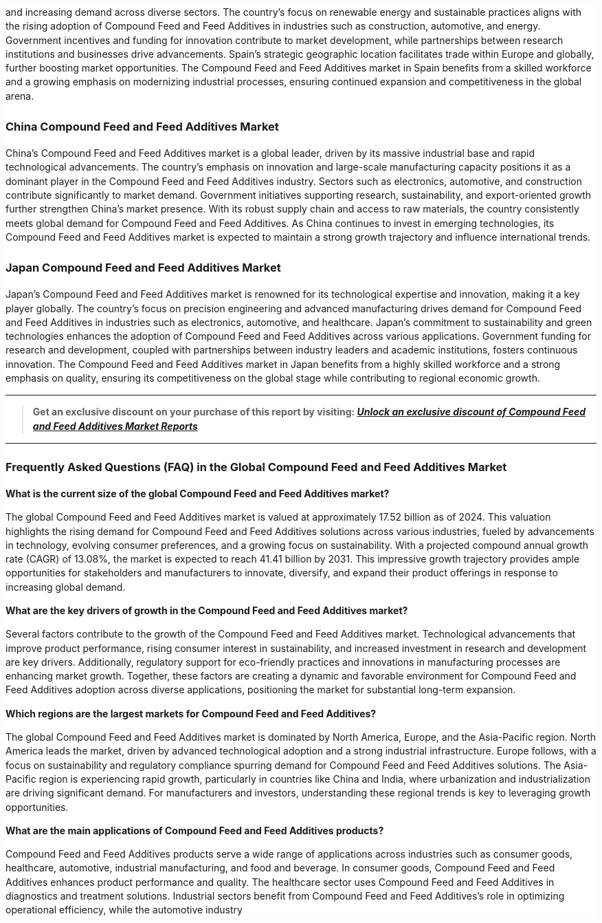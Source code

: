 and increasing demand across diverse sectors. The country&rsquo;s focus on renewable energy and sustainable practices aligns with the rising adoption of Compound Feed and Feed Additives in industries such as construction, automotive, and energy. Government incentives and funding for innovation contribute to market development, while partnerships between research institutions and businesses drive advancements. Spain&rsquo;s strategic geographic location facilitates trade within Europe and globally, further boosting market opportunities. The Compound Feed and Feed Additives market in Spain benefits from a skilled workforce and a growing emphasis on modernizing industrial processes, ensuring continued expansion and competitiveness in the global arena.</p><h3>China Compound Feed and Feed Additives Market</h3><p>China&rsquo;s Compound Feed and Feed Additives market is a global leader, driven by its massive industrial base and rapid technological advancements. The country&rsquo;s emphasis on innovation and large-scale manufacturing capacity positions it as a dominant player in the Compound Feed and Feed Additives industry. Sectors such as electronics, automotive, and construction contribute significantly to market demand. Government initiatives supporting research, sustainability, and export-oriented growth further strengthen China&rsquo;s market presence. With its robust supply chain and access to raw materials, the country consistently meets global demand for Compound Feed and Feed Additives. As China continues to invest in emerging technologies, its Compound Feed and Feed Additives market is expected to maintain a strong growth trajectory and influence international trends.</p><h3>Japan Compound Feed and Feed Additives Market</h3><p>Japan&rsquo;s Compound Feed and Feed Additives market is renowned for its technological expertise and innovation, making it a key player globally. The country&rsquo;s focus on precision engineering and advanced manufacturing drives demand for Compound Feed and Feed Additives in industries such as electronics, automotive, and healthcare. Japan&rsquo;s commitment to sustainability and green technologies enhances the adoption of Compound Feed and Feed Additives across various applications. Government funding for research and development, coupled with partnerships between industry leaders and academic institutions, fosters continuous innovation. The Compound Feed and Feed Additives market in Japan benefits from a highly skilled workforce and a strong emphasis on quality, ensuring its competitiveness on the global stage while contributing to regional economic growth.</p><hr /><blockquote><p><strong>Get an exclusive discount on your purchase of this report by visiting: <em><a href="://marketresearchpulse.com/ask-for-discount/120308?utm_source=Github&amp;utm_medium=022">Unlock an exclusive discount of Compound Feed and Feed Additives Market Reports</a></em>&nbsp;</strong></p></blockquote><hr /><h3>Frequently Asked Questions (FAQ) in the Global Compound Feed and Feed Additives Market</h3><p><strong>What is the current size of the global Compound Feed and Feed Additives market?</strong></p><p>The global Compound Feed and Feed Additives market is valued at approximately 17.52 billion as of 2024. This valuation highlights the rising demand for Compound Feed and Feed Additives solutions across various industries, fueled by advancements in technology, evolving consumer preferences, and a growing focus on sustainability. With a projected compound annual growth rate (CAGR) of 13.08%, the market is expected to reach 41.41 billion by 2031. This impressive growth trajectory provides ample opportunities for stakeholders and manufacturers to innovate, diversify, and expand their product offerings in response to increasing global demand.</p><p><strong>What are the key drivers of growth in the Compound Feed and Feed Additives market?</strong></p><p>Several factors contribute to the growth of the Compound Feed and Feed Additives market. Technological advancements that improve product performance, rising consumer interest in sustainability, and increased investment in research and development are key drivers. Additionally, regulatory support for eco-friendly practices and innovations in manufacturing processes are enhancing market growth. Together, these factors are creating a dynamic and favorable environment for Compound Feed and Feed Additives adoption across diverse applications, positioning the market for substantial long-term expansion.</p><p><strong>Which regions are the largest markets for Compound Feed and Feed Additives?</strong></p><p>The global Compound Feed and Feed Additives market is dominated by North America, Europe, and the Asia-Pacific region. North America leads the market, driven by advanced technological adoption and a strong industrial infrastructure. Europe follows, with a focus on sustainability and regulatory compliance spurring demand for Compound Feed and Feed Additives solutions. The Asia-Pacific region is experiencing rapid growth, particularly in countries like China and India, where urbanization and industrialization are driving significant demand. For manufacturers and investors, understanding these regional trends is key to leveraging growth opportunities.</p><p><strong>What are the main applications of Compound Feed and Feed Additives products?</strong></p><p>Compound Feed and Feed Additives products serve a wide range of applications across industries such as consumer goods, healthcare, automotive, industrial manufacturing, and food and beverage. In consumer goods, Compound Feed and Feed Additives enhances product performance and quality. The healthcare sector uses Compound Feed and Feed Additives in diagnostics and treatment solutions. Industrial sectors benefit from Compound Feed and Feed Additives&rsquo;s role in optimizing operational efficiency, while the automotive industry